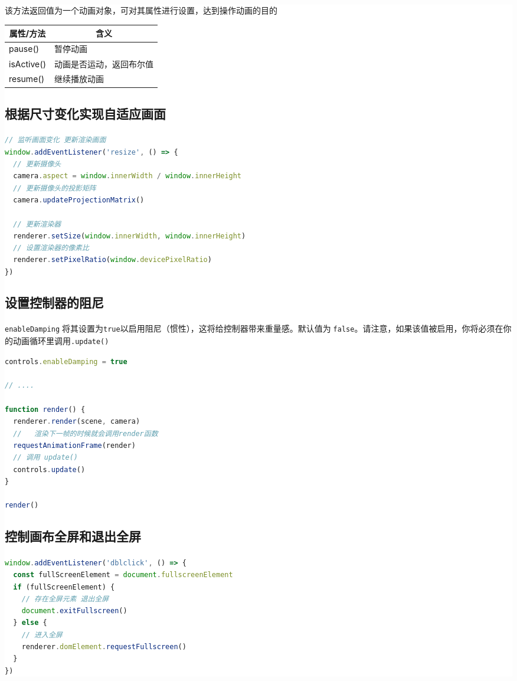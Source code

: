 该方法返回值为一个动画对象，可对其属性进行设置，达到操作动画的目的

| 属性/方法  | 含义                     |
| ---------- | ------------------------ |
| pause()    | 暂停动画                 |
| isActive() | 动画是否运动，返回布尔值 |
| resume()   | 继续播放动画             |

## 根据尺寸变化实现自适应画面

```js
// 监听画面变化 更新渲染画面
window.addEventListener('resize', () => {
  // 更新摄像头
  camera.aspect = window.innerWidth / window.innerHeight
  // 更新摄像头的投影矩阵
  camera.updateProjectionMatrix()

  // 更新渲染器
  renderer.setSize(window.innerWidth, window.innerHeight)
  // 设置渲染器的像素比
  renderer.setPixelRatio(window.devicePixelRatio)
})
```

## 设置控制器的阻尼

`enableDamping` 将其设置为`true`以启用阻尼（惯性），这将给控制器带来重量感。默认值为 `false`。请注意，如果该值被启用，你将必须在你的动画循环里调用`.update()`

```js
controls.enableDamping = true

// ....

function render() {
  renderer.render(scene, camera)
  //   渲染下一帧的时候就会调用render函数
  requestAnimationFrame(render)
  // 调用 update()
  controls.update()
}

render()
```

## 控制画布全屏和退出全屏

```js
window.addEventListener('dblclick', () => {
  const fullScreenElement = document.fullscreenElement
  if (fullScreenElement) {
    // 存在全屏元素 退出全屏
    document.exitFullscreen()
  } else {
    // 进入全屏
    renderer.domElement.requestFullscreen()
  }
})
```
